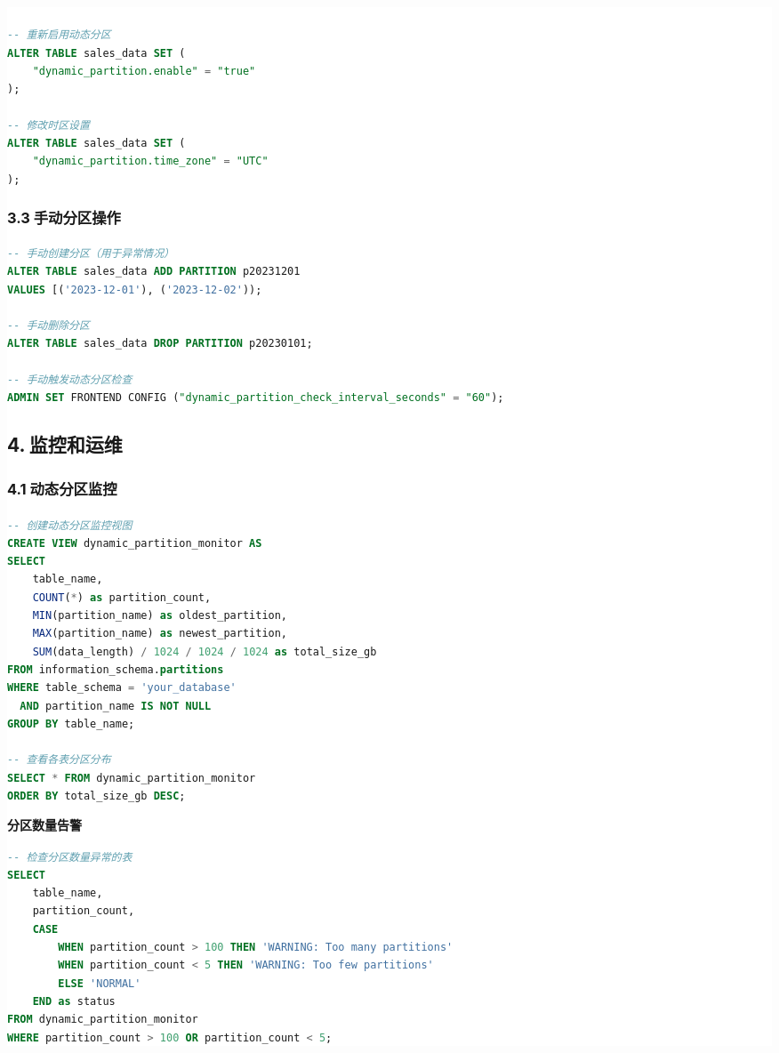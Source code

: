 ```sql

-- 重新启用动态分区
ALTER TABLE sales_data SET (
    "dynamic_partition.enable" = "true"
);

-- 修改时区设置
ALTER TABLE sales_data SET (
    "dynamic_partition.time_zone" = "UTC"
);
```

### 3.3 手动分区操作

```sql
-- 手动创建分区（用于异常情况）
ALTER TABLE sales_data ADD PARTITION p20231201 
VALUES [('2023-12-01'), ('2023-12-02'));

-- 手动删除分区
ALTER TABLE sales_data DROP PARTITION p20230101;

-- 手动触发动态分区检查
ADMIN SET FRONTEND CONFIG ("dynamic_partition_check_interval_seconds" = "60");
```

## 4. 监控和运维

### 4.1 动态分区监控

```sql
-- 创建动态分区监控视图
CREATE VIEW dynamic_partition_monitor AS
SELECT 
    table_name,
    COUNT(*) as partition_count,
    MIN(partition_name) as oldest_partition,
    MAX(partition_name) as newest_partition,
    SUM(data_length) / 1024 / 1024 / 1024 as total_size_gb
FROM information_schema.partitions
WHERE table_schema = 'your_database'
  AND partition_name IS NOT NULL
GROUP BY table_name;

-- 查看各表分区分布
SELECT * FROM dynamic_partition_monitor
ORDER BY total_size_gb DESC;
```

**分区数量告警**
```sql
-- 检查分区数量异常的表
SELECT 
    table_name,
    partition_count,
    CASE 
        WHEN partition_count > 100 THEN 'WARNING: Too many partitions'
        WHEN partition_count < 5 THEN 'WARNING: Too few partitions'
        ELSE 'NORMAL'
    END as status
FROM dynamic_partition_monitor
WHERE partition_count > 100 OR partition_count < 5;
```
